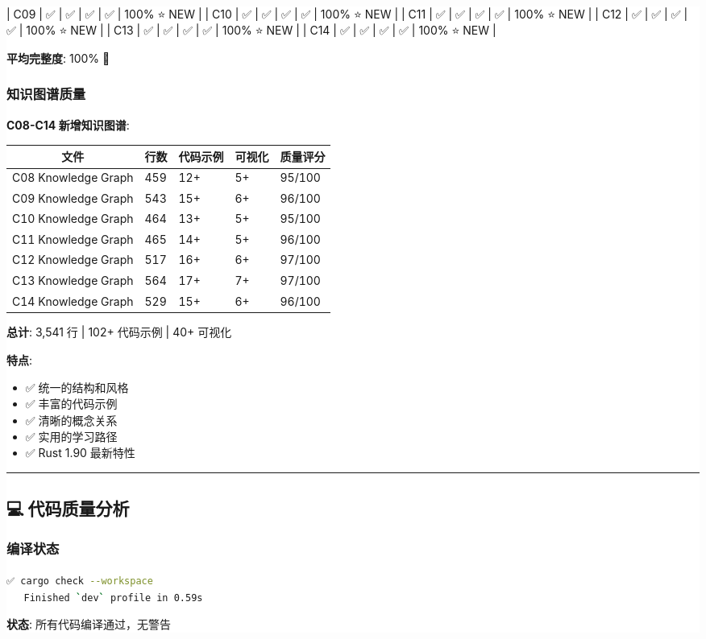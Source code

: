 | C09 | ✅ | ✅ | ✅ | ✅ | 100% ⭐ NEW |
| C10 | ✅ | ✅ | ✅ | ✅ | 100% ⭐ NEW |
| C11 | ✅ | ✅ | ✅ | ✅ | 100% ⭐ NEW |
| C12 | ✅ | ✅ | ✅ | ✅ | 100% ⭐ NEW |
| C13 | ✅ | ✅ | ✅ | ✅ | 100% ⭐ NEW |
| C14 | ✅ | ✅ | ✅ | ✅ | 100% ⭐ NEW |

**平均完整度**: 100% 🎉

### 知识图谱质量

**C08-C14 新增知识图谱**:

| 文件 | 行数 | 代码示例 | 可视化 | 质量评分 |
|------|------|---------|--------|---------|
| C08 Knowledge Graph | 459 | 12+ | 5+ | 95/100 |
| C09 Knowledge Graph | 543 | 15+ | 6+ | 96/100 |
| C10 Knowledge Graph | 464 | 13+ | 5+ | 95/100 |
| C11 Knowledge Graph | 465 | 14+ | 5+ | 96/100 |
| C12 Knowledge Graph | 517 | 16+ | 6+ | 97/100 |
| C13 Knowledge Graph | 564 | 17+ | 7+ | 97/100 |
| C14 Knowledge Graph | 529 | 15+ | 6+ | 96/100 |

**总计**: 3,541 行 | 102+ 代码示例 | 40+ 可视化

**特点**:

- ✅ 统一的结构和风格
- ✅ 丰富的代码示例
- ✅ 清晰的概念关系
- ✅ 实用的学习路径
- ✅ Rust 1.90 最新特性

---

## 💻 代码质量分析

### 编译状态

```bash
✅ cargo check --workspace
   Finished `dev` profile in 0.59s
```

**状态**: 所有代码编译通过，无警告

